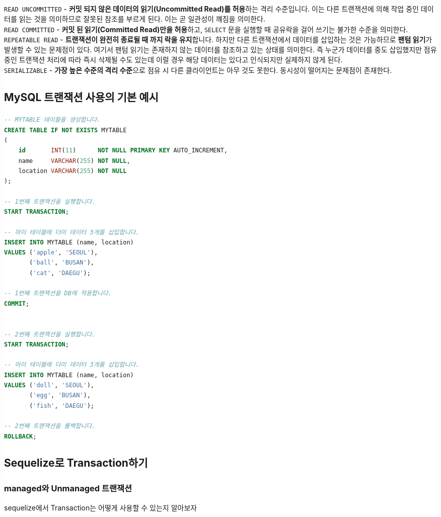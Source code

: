 `READ UNCOMMITTED` - **커밋 되지 않은 데이터의 읽기(Uncommitted Read)를 허용**하는 격리 수준입니다. 이는 다른 트랜잭션에 의해 작업 중인 데이터를 읽는 것을 의미하므로 잘못된 참조를 부르게 된다. 이는 곧 일관성이 꺠짐을 의미한다.  
`READ COMMITTED` - **커밋 된 읽기(Committed Read)만을 허용**하고, `SELECT` 문을 실행할 때 공유락을 걸어 쓰기는 불가한 수준을 의미한다.  
`REPEATABLE READ` - **트랜잭션이 완전히 종료될 때 까지 락을 유지**합니다. 하지만 다른 트랜잭션에서 데이터를 삽입하는 것은 가능하므로 **팬텀 읽기**가 발생할 수 있는 문제점이 있다. 여기서 팬텀 읽기는 존재하지 않는 데이터를 참조하고 있는 상태를 의미한다. 즉 누군가 데이터를 중도 삽입했지만 점유 중인 트랜잭션 처리에 따라 즉시 삭제될 수도 있는데 이럴 경우 해당 데이터는 있다고 인식되지만 실제하지 않게 된다.  
`SERIALIZABLE` - **가장 높은 수준의 격리 수준**으로 점유 시 다른 클라이언트는 아무 것도 못한다. 동시성이 떨어지는 문제점이 존재한다.

## MySQL 트랜잭션 사용의 기본 예시

```sql
-- MYTABLE 테이블을 생성합니다.
CREATE TABLE IF NOT EXISTS MYTABLE
(
    id       INT(11)      NOT NULL PRIMARY KEY AUTO_INCREMENT,
    name     VARCHAR(255) NOT NULL,
    location VARCHAR(255) NOT NULL
);

-- 1번째 트랜잭션을 실행합니다.
START TRANSACTION;

-- 마이 테이블에 더미 데이터 3개를 삽입합니다.
INSERT INTO MYTABLE (name, location)
VALUES ('apple', 'SEOUL'),
       ('ball', 'BUSAN'),
       ('cat', 'DAEGU');

-- 1번째 트랜잭션을 DB에 적용합니다.
COMMIT;


-- 2번째 트랜잭션을 실행합니다.
START TRANSACTION;

-- 마이 테이블에 더미 데이터 3개를 삽입합니다.
INSERT INTO MYTABLE (name, location)
VALUES ('doll', 'SEOUL'),
       ('egg', 'BUSAN'),
       ('fish', 'DAEGU');

-- 2번째 트랜잭션을 롤백합니다.
ROLLBACK;
```

## Sequelize로 Transaction하기

### managed와 Unmanaged 트랜잭션

sequelize에서 Transaction는 어떻게 사용할 수 있는지 알아보자
